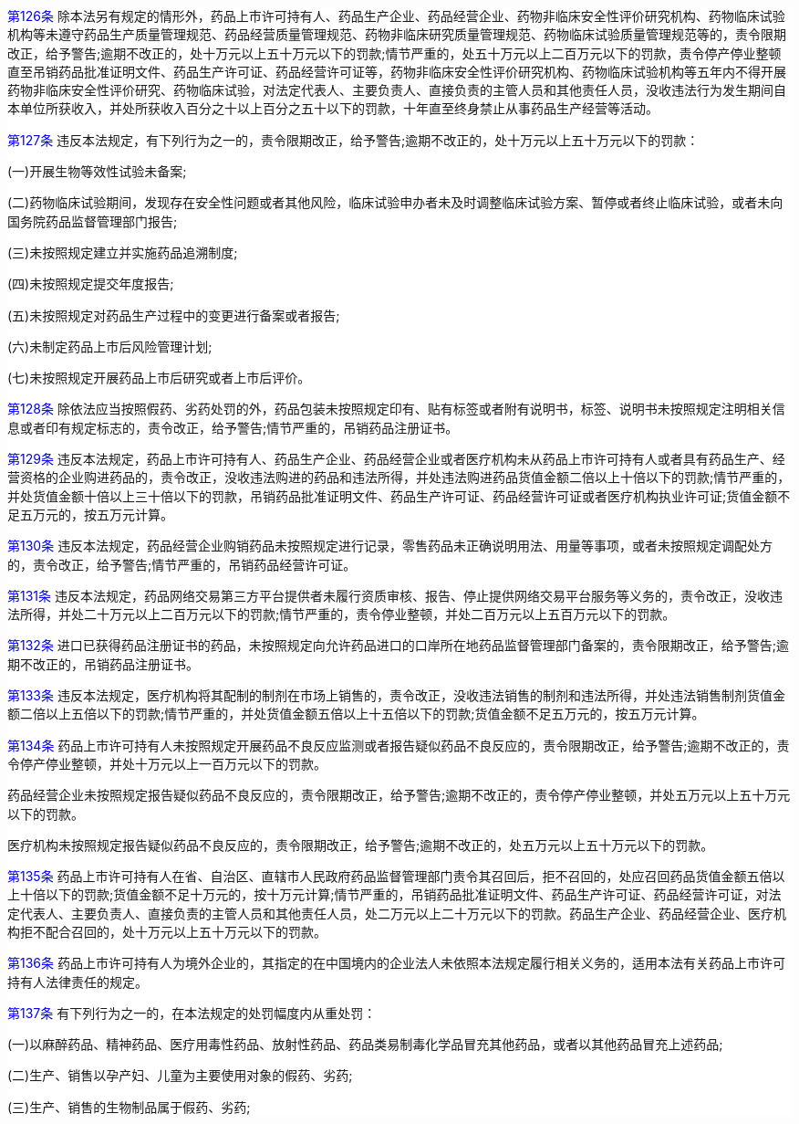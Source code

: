 <a style="color:blue" name="第126条">第126条</a>  除本法另有规定的情形外，药品上市许可持有人、药品生产企业、药品经营企业、药物非临床安全性评价研究机构、药物临床试验机构等未遵守药品生产质量管理规范、药品经营质量管理规范、药物非临床研究质量管理规范、药物临床试验质量管理规范等的，责令限期改正，给予警告;逾期不改正的，处十万元以上五十万元以下的罚款;情节严重的，处五十万元以上二百万元以下的罚款，责令停产停业整顿直至吊销药品批准证明文件、药品生产许可证、药品经营许可证等，药物非临床安全性评价研究机构、药物临床试验机构等五年内不得开展药物非临床安全性评价研究、药物临床试验，对法定代表人、主要负责人、直接负责的主管人员和其他责任人员，没收违法行为发生期间自本单位所获收入，并处所获收入百分之十以上百分之五十以下的罚款，十年直至终身禁止从事药品生产经营等活动。

<a style="color:blue" name="第127条">第127条</a>  违反本法规定，有下列行为之一的，责令限期改正，给予警告;逾期不改正的，处十万元以上五十万元以下的罚款：

(一)开展生物等效性试验未备案;

(二)药物临床试验期间，发现存在安全性问题或者其他风险，临床试验申办者未及时调整临床试验方案、暂停或者终止临床试验，或者未向国务院药品监督管理部门报告;

(三)未按照规定建立并实施药品追溯制度;

(四)未按照规定提交年度报告;

(五)未按照规定对药品生产过程中的变更进行备案或者报告;

(六)未制定药品上市后风险管理计划;

(七)未按照规定开展药品上市后研究或者上市后评价。

<a style="color:blue" name="第128条">第128条</a>  除依法应当按照假药、劣药处罚的外，药品包装未按照规定印有、贴有标签或者附有说明书，标签、说明书未按照规定注明相关信息或者印有规定标志的，责令改正，给予警告;情节严重的，吊销药品注册证书。

<a style="color:blue" name="第129条">第129条</a>  违反本法规定，药品上市许可持有人、药品生产企业、药品经营企业或者医疗机构未从药品上市许可持有人或者具有药品生产、经营资格的企业购进药品的，责令改正，没收违法购进的药品和违法所得，并处违法购进药品货值金额二倍以上十倍以下的罚款;情节严重的，并处货值金额十倍以上三十倍以下的罚款，吊销药品批准证明文件、药品生产许可证、药品经营许可证或者医疗机构执业许可证;货值金额不足五万元的，按五万元计算。

<a style="color:blue" name="第130条">第130条</a>  违反本法规定，药品经营企业购销药品未按照规定进行记录，零售药品未正确说明用法、用量等事项，或者未按照规定调配处方的，责令改正，给予警告;情节严重的，吊销药品经营许可证。

<a style="color:blue" name="第131条">第131条</a>  违反本法规定，药品网络交易第三方平台提供者未履行资质审核、报告、停止提供网络交易平台服务等义务的，责令改正，没收违法所得，并处二十万元以上二百万元以下的罚款;情节严重的，责令停业整顿，并处二百万元以上五百万元以下的罚款。

<a style="color:blue" name="第132条">第132条</a>  进口已获得药品注册证书的药品，未按照规定向允许药品进口的口岸所在地药品监督管理部门备案的，责令限期改正，给予警告;逾期不改正的，吊销药品注册证书。

<a style="color:blue" name="第133条">第133条</a>  违反本法规定，医疗机构将其配制的制剂在市场上销售的，责令改正，没收违法销售的制剂和违法所得，并处违法销售制剂货值金额二倍以上五倍以下的罚款;情节严重的，并处货值金额五倍以上十五倍以下的罚款;货值金额不足五万元的，按五万元计算。

<a style="color:blue" name="第134条">第134条</a>  药品上市许可持有人未按照规定开展药品不良反应监测或者报告疑似药品不良反应的，责令限期改正，给予警告;逾期不改正的，责令停产停业整顿，并处十万元以上一百万元以下的罚款。

药品经营企业未按照规定报告疑似药品不良反应的，责令限期改正，给予警告;逾期不改正的，责令停产停业整顿，并处五万元以上五十万元以下的罚款。

医疗机构未按照规定报告疑似药品不良反应的，责令限期改正，给予警告;逾期不改正的，处五万元以上五十万元以下的罚款。

<a style="color:blue" name="第135条">第135条</a>  药品上市许可持有人在省、自治区、直辖市人民政府药品监督管理部门责令其召回后，拒不召回的，处应召回药品货值金额五倍以上十倍以下的罚款;货值金额不足十万元的，按十万元计算;情节严重的，吊销药品批准证明文件、药品生产许可证、药品经营许可证，对法定代表人、主要负责人、直接负责的主管人员和其他责任人员，处二万元以上二十万元以下的罚款。药品生产企业、药品经营企业、医疗机构拒不配合召回的，处十万元以上五十万元以下的罚款。

<a style="color:blue" name="第136条">第136条</a>  药品上市许可持有人为境外企业的，其指定的在中国境内的企业法人未依照本法规定履行相关义务的，适用本法有关药品上市许可持有人法律责任的规定。

<a style="color:blue" name="第137条">第137条</a>  有下列行为之一的，在本法规定的处罚幅度内从重处罚：

(一)以麻醉药品、精神药品、医疗用毒性药品、放射性药品、药品类易制毒化学品冒充其他药品，或者以其他药品冒充上述药品;

(二)生产、销售以孕产妇、儿童为主要使用对象的假药、劣药;

(三)生产、销售的生物制品属于假药、劣药;
